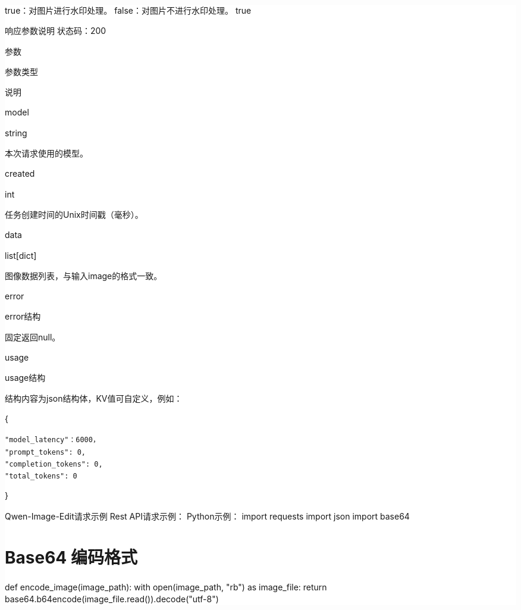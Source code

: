 true：对图片进行水印处理。
false：对图片不进行水印处理。
true

响应参数说明
状态码：200


参数

参数类型

说明

model

string

本次请求使用的模型。

created

int

任务创建时间的Unix时间戳（毫秒）。

data

list[dict]

图像数据列表，与输入image的格式一致。

error

error结构

固定返回null。

usage

usage结构

结构内容为json结构体，KV值可自定义，例如：

{

    "model_latency"：6000，
    "prompt_tokens": 0,
    "completion_tokens": 0,
    "total_tokens": 0
  }

Qwen-Image-Edit请求示例
Rest API请求示例：
Python示例：
import requests
import json
import base64


#  Base64 编码格式
def encode_image(image_path):
    with open(image_path, "rb") as image_file:
        return base64.b64encode(image_file.read()).decode("utf-8")
